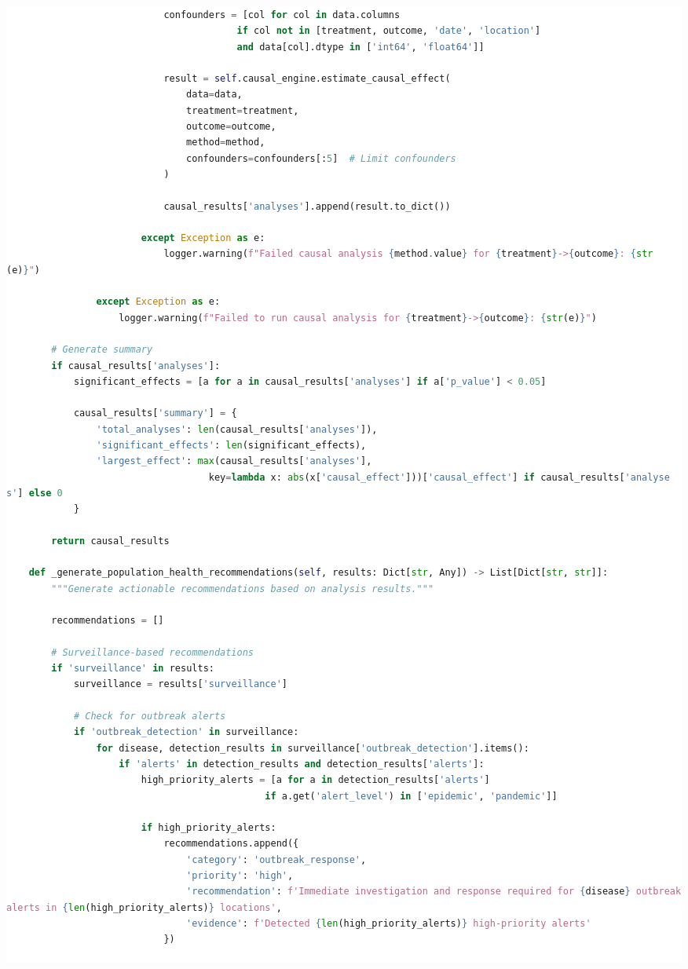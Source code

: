 ```python
                            confounders = [col for col in data.columns 
                                         if col not in [treatment, outcome, 'date', 'location']
                                         and data[col].dtype in ['int64', 'float64']]
                            
                            result = self.causal_engine.estimate_causal_effect(
                                data=data,
                                treatment=treatment,
                                outcome=outcome,
                                method=method,
                                confounders=confounders[:5]  # Limit confounders
                            )
                            
                            causal_results['analyses'].append(result.to_dict())
                            
                        except Exception as e:
                            logger.warning(f"Failed causal analysis {method.value} for {treatment}->{outcome}: {str(e)}")
                
                except Exception as e:
                    logger.warning(f"Failed to run causal analysis for {treatment}->{outcome}: {str(e)}")
        
        # Generate summary
        if causal_results['analyses']:
            significant_effects = [a for a in causal_results['analyses'] if a['p_value'] < 0.05]
            
            causal_results['summary'] = {
                'total_analyses': len(causal_results['analyses']),
                'significant_effects': len(significant_effects),
                'largest_effect': max(causal_results['analyses'], 
                                    key=lambda x: abs(x['causal_effect']))['causal_effect'] if causal_results['analyses'] else 0
            }
        
        return causal_results
    
    def _generate_population_health_recommendations(self, results: Dict[str, Any]) -> List[Dict[str, str]]:
        """Generate actionable recommendations based on analysis results."""
        
        recommendations = []
        
        # Surveillance-based recommendations
        if 'surveillance' in results:
            surveillance = results['surveillance']
            
            # Check for outbreak alerts
            if 'outbreak_detection' in surveillance:
                for disease, detection_results in surveillance['outbreak_detection'].items():
                    if 'alerts' in detection_results and detection_results['alerts']:
                        high_priority_alerts = [a for a in detection_results['alerts'] 
                                              if a.get('alert_level') in ['epidemic', 'pandemic']]
                        
                        if high_priority_alerts:
                            recommendations.append({
                                'category': 'outbreak_response',
                                'priority': 'high',
                                'recommendation': f'Immediate investigation and response required for {disease} outbreak alerts in {len(high_priority_alerts)} locations',
                                'evidence': f'Detected {len(high_priority_alerts)} high-priority alerts'
                            })
        
```